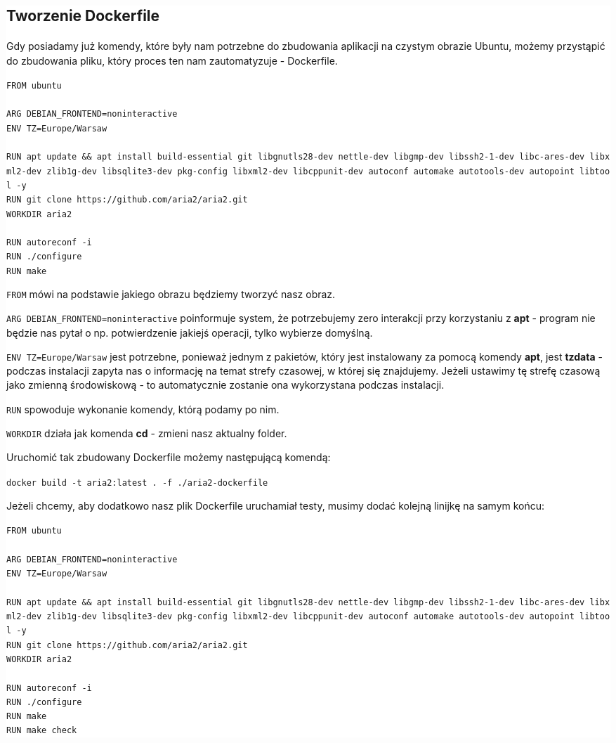 ## Tworzenie Dockerfile

Gdy posiadamy już komendy, które były nam potrzebne do zbudowania aplikacji na czystym obrazie Ubuntu, możemy przystąpić do zbudowania pliku, który proces ten nam zautomatyzuje - Dockerfile.

    FROM ubuntu

    ARG DEBIAN_FRONTEND=noninteractive
    ENV TZ=Europe/Warsaw

    RUN apt update && apt install build-essential git libgnutls28-dev nettle-dev libgmp-dev libssh2-1-dev libc-ares-dev libxml2-dev zlib1g-dev libsqlite3-dev pkg-config libxml2-dev libcppunit-dev autoconf automake autotools-dev autopoint libtool -y
    RUN git clone https://github.com/aria2/aria2.git
    WORKDIR aria2

    RUN autoreconf -i
    RUN ./configure
    RUN make

`FROM` mówi na podstawie jakiego obrazu będziemy tworzyć nasz obraz.

`ARG DEBIAN_FRONTEND=noninteractive` poinformuje system, że potrzebujemy zero interakcji przy korzystaniu z **apt** - program nie będzie nas pytał o np. potwierdzenie jakiejś operacji, tylko wybierze domyślną.

`ENV TZ=Europe/Warsaw` jest potrzebne, ponieważ jednym z pakietów, który jest instalowany za pomocą komendy **apt**, jest **tzdata** - podczas instalacji zapyta nas o informację na temat strefy czasowej, w której się znajdujemy. Jeżeli ustawimy tę strefę czasową jako zmienną środowiskową - to automatycznie zostanie ona wykorzystana podczas instalacji.

`RUN` spowoduje wykonanie komendy, którą podamy po nim.

`WORKDIR` działa jak komenda **cd** - zmieni nasz aktualny folder.

Uruchomić tak zbudowany Dockerfile możemy następującą komendą:

`docker build -t aria2:latest . -f ./aria2-dockerfile`

Jeżeli chcemy, aby dodatkowo nasz plik Dockerfile uruchamiał testy, musimy dodać kolejną linijkę na samym końcu:

    FROM ubuntu

    ARG DEBIAN_FRONTEND=noninteractive
    ENV TZ=Europe/Warsaw

    RUN apt update && apt install build-essential git libgnutls28-dev nettle-dev libgmp-dev libssh2-1-dev libc-ares-dev libxml2-dev zlib1g-dev libsqlite3-dev pkg-config libxml2-dev libcppunit-dev autoconf automake autotools-dev autopoint libtool -y
    RUN git clone https://github.com/aria2/aria2.git
    WORKDIR aria2

    RUN autoreconf -i
    RUN ./configure
    RUN make
    RUN make check
